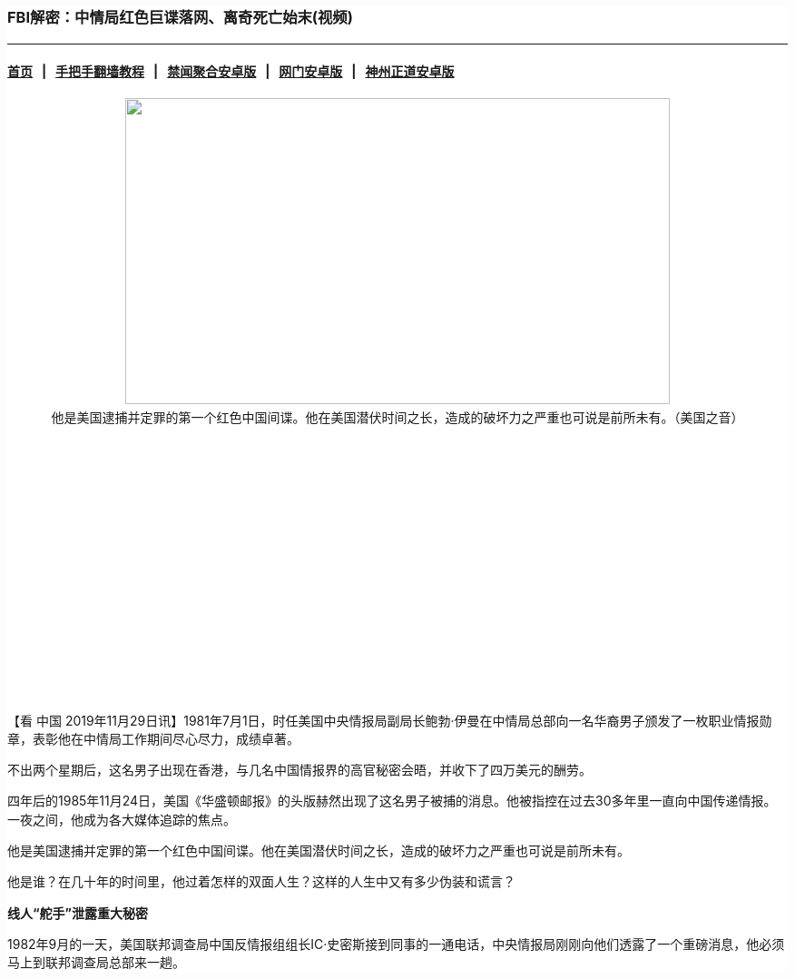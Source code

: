### FBI解密：中情局红色巨谍落网、离奇死亡始末(视频)
------------------------

#### [首页](https://github.com/gfw-breaker/banned-news/blob/master/README.md) &nbsp;&nbsp;|&nbsp;&nbsp; [手把手翻墙教程](https://github.com/gfw-breaker/guides/wiki) &nbsp;&nbsp;|&nbsp;&nbsp; [禁闻聚合安卓版](https://github.com/gfw-breaker/bn-android) &nbsp;&nbsp;|&nbsp;&nbsp; [网门安卓版](https://github.com/oGate2/oGate) &nbsp;&nbsp;|&nbsp;&nbsp; [神州正道安卓版](https://github.com/SzzdOgate/update) 



<div class="article_right" style="fone-color:#000">
 <p style="text-align:center">
  <img alt="" src="http://img2.secretchina.com/pic/2019/11-29/p2571671a26522276-ss.jpg" style="height:337px; width:600px"/>
  <br>
   他是美国逮捕并定罪的第一个红色中国间谍。他在美国潜伏时间之长，造成的破坏力之严重也可说是前所未有。（美国之音）
   <span id="hideid" name="hideid" style="color:red;display:none;">
    <span href="https://www.secretchina.com">
    </span>
   </span>
  </br>
 </p>
 <div id="txt-mid1-t21-2017">
  <ins class="adsbygoogle" data-ad-client="ca-pub-1276641434651360" data-ad-slot="2451032099" style="display:inline-block;width:336px;height:280px">
  </ins>
  <div id="SC-22xxx">
  </div>
 </div>
 <p>
  【看
  <span href="https://www.secretchina.com" target="_blank">
   中国
  </span>
  2019年11月29日讯】1981年7月1日，时任美国中央情报局副局长鲍勃·伊曼在中情局总部向一名华裔男子颁发了一枚职业情报勋章，表彰他在中情局工作期间尽心尽力，成绩卓著。
  <span id="hideid" name="hideid" style="color:red;display:none;">
   <span href="https://www.secretchina.com">
   </span>
  </span>
 </p>
 <p>
  不出两个星期后，这名男子出现在香港，与几名中国情报界的高官秘密会晤，并收下了四万美元的酬劳。
 </p>
 <p>
  四年后的1985年11月24日，美国《华盛顿邮报》的头版赫然出现了这名男子被捕的消息。他被指控在过去30多年里一直向中国传递情报。一夜之间，他成为各大媒体追踪的焦点。
 </p>
 <p>
  他是美国逮捕并定罪的第一个红色中国间谍。他在美国潜伏时间之长，造成的破坏力之严重也可说是前所未有。
 </p>
 <p>
  他是谁？在几十年的时间里，他过着怎样的双面人生？这样的人生中又有多少伪装和谎言？
 </p>
 <p>
  <strong>
   线人“舵手”泄露重大秘密
  </strong>
 </p>
 <p>
  1982年9月的一天，美国联邦调查局中国反情报组组长IC·史密斯接到同事的一通电话，中央情报局刚刚向他们透露了一个重磅消息，他必须马上到联邦调查局总部来一趟。
 </p>
 <p>